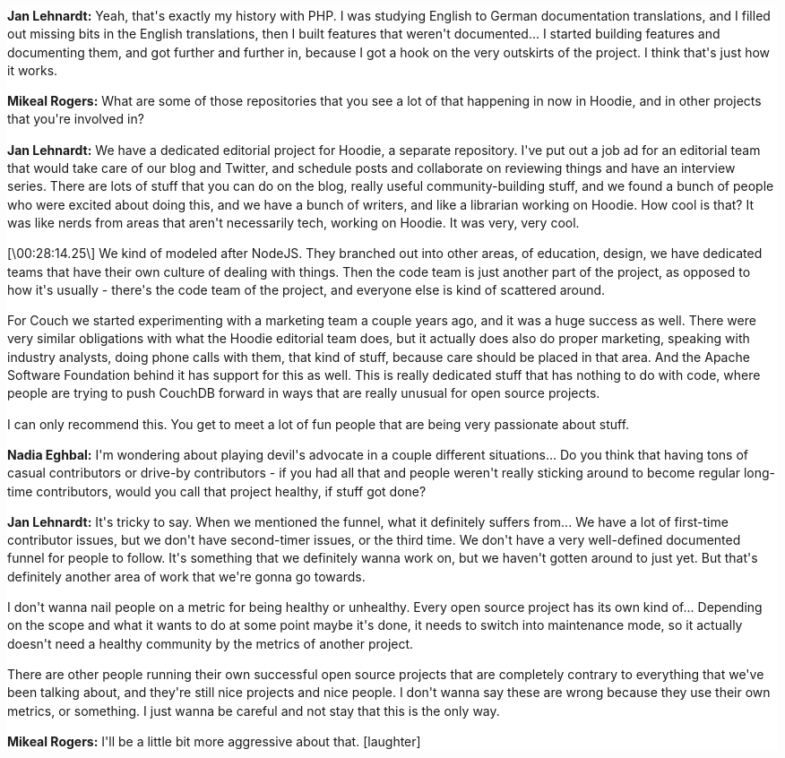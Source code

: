 **Jan Lehnardt:** Yeah, that's exactly my history with PHP. I was studying English to German documentation translations, and I filled out missing bits in the English translations, then I built features that weren't documented... I started building features and documenting them, and got further and further in, because I got a hook on the very outskirts of the project. I think that's just how it works.

**Mikeal Rogers:** What are some of those repositories that you see a lot of that happening in now in Hoodie, and in other projects that you're involved in?

**Jan Lehnardt:** We have a dedicated editorial project for Hoodie, a separate repository. I've put out a job ad for an editorial team that would take care of our blog and Twitter, and schedule posts and collaborate on reviewing things and have an interview series. There are lots of stuff that you can do on the blog, really useful community-building stuff, and we found a bunch of people who were excited about doing this, and we have a bunch of writers, and like a librarian working on Hoodie. How cool is that? It was like nerds from areas that aren't necessarily tech, working on Hoodie. It was very, very cool.

\[\\00:28:14.25\\\] We kind of modeled after NodeJS. They branched out into other areas, of education, design, we have dedicated teams that have their own culture of dealing with things. Then the code team is just another part of the project, as opposed to how it's usually - there's the code team of the project, and everyone else is kind of scattered around.

For Couch we started experimenting with a marketing team a couple years ago, and it was a huge success as well. There were very similar obligations with what the Hoodie editorial team does, but it actually does also do proper marketing, speaking with industry analysts, doing phone calls with them, that kind of stuff, because care should be placed in that area. And the Apache Software Foundation behind it has support for this as well. This is really dedicated stuff that has nothing to do with code, where people are trying to push CouchDB forward in ways that are really unusual for open source projects.

I can only recommend this. You get to meet a lot of fun people that are being very passionate about stuff.

**Nadia Eghbal:** I'm wondering about playing devil's advocate in a couple different situations... Do you think that having tons of casual contributors or drive-by contributors - if you had all that and people weren't really sticking around to become regular long-time contributors, would you call that project healthy, if stuff got done?

**Jan Lehnardt:** It's tricky to say. When we mentioned the funnel, what it definitely suffers from... We have a lot of first-time contributor issues, but we don't have second-timer issues, or the third time. We don't have a very well-defined documented funnel for people to follow. It's something that we definitely wanna work on, but we haven't gotten around to just yet. But that's definitely another area of work that we're gonna go towards.

I don't wanna nail people on a metric for being healthy or unhealthy. Every open source project has its own kind of... Depending on the scope and what it wants to do at some point maybe it's done, it needs to switch into maintenance mode, so it actually doesn't need a healthy community by the metrics of another project.

There are other people running their own successful open source projects that are completely contrary to everything that we've been talking about, and they're still nice projects and nice people. I don't wanna say these are wrong because they use their own metrics, or something. I just wanna be careful and not stay that this is the only way.

**Mikeal Rogers:** I'll be a little bit more aggressive about that. \[laughter\]
